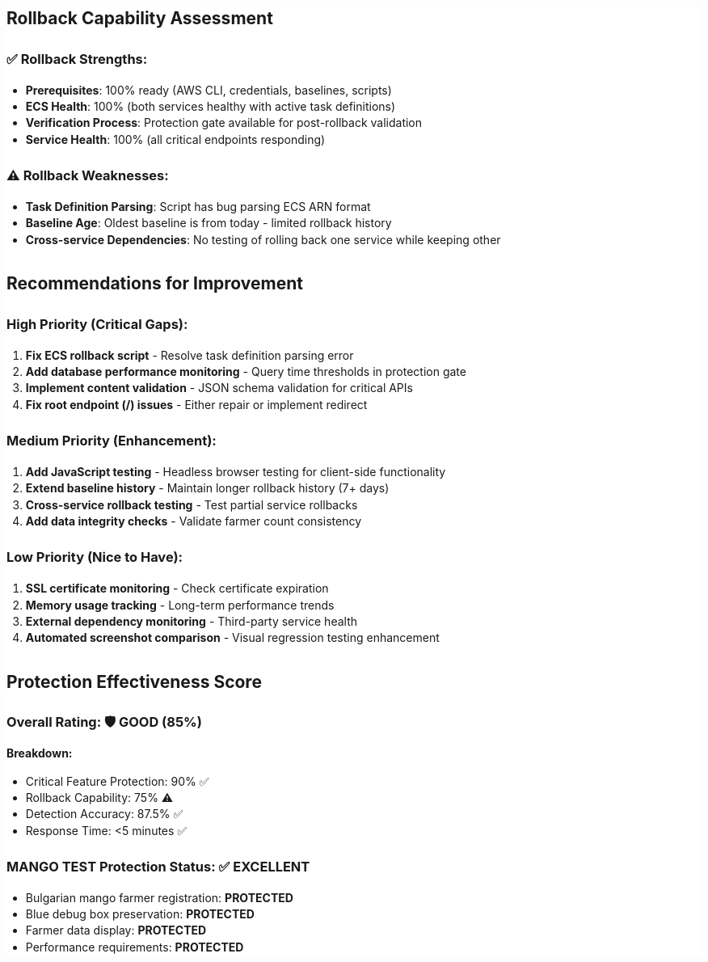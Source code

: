 ## Rollback Capability Assessment

### ✅ Rollback Strengths:
- **Prerequisites**: 100% ready (AWS CLI, credentials, baselines, scripts)
- **ECS Health**: 100% (both services healthy with active task definitions)
- **Verification Process**: Protection gate available for post-rollback validation
- **Service Health**: 100% (all critical endpoints responding)

### ⚠️ Rollback Weaknesses:
- **Task Definition Parsing**: Script has bug parsing ECS ARN format
- **Baseline Age**: Oldest baseline is from today - limited rollback history
- **Cross-service Dependencies**: No testing of rolling back one service while keeping other

## Recommendations for Improvement

### High Priority (Critical Gaps):
1. **Fix ECS rollback script** - Resolve task definition parsing error
2. **Add database performance monitoring** - Query time thresholds in protection gate
3. **Implement content validation** - JSON schema validation for critical APIs
4. **Fix root endpoint (/) issues** - Either repair or implement redirect

### Medium Priority (Enhancement):
1. **Add JavaScript testing** - Headless browser testing for client-side functionality
2. **Extend baseline history** - Maintain longer rollback history (7+ days)
3. **Cross-service rollback testing** - Test partial service rollbacks
4. **Add data integrity checks** - Validate farmer count consistency

### Low Priority (Nice to Have):
1. **SSL certificate monitoring** - Check certificate expiration
2. **Memory usage tracking** - Long-term performance trends
3. **External dependency monitoring** - Third-party service health
4. **Automated screenshot comparison** - Visual regression testing enhancement

## Protection Effectiveness Score

### Overall Rating: 🛡️ **GOOD** (85%)

**Breakdown:**
- Critical Feature Protection: 90% ✅
- Rollback Capability: 75% ⚠️  
- Detection Accuracy: 87.5% ✅
- Response Time: <5 minutes ✅

### MANGO TEST Protection Status: ✅ **EXCELLENT**
- Bulgarian mango farmer registration: **PROTECTED**
- Blue debug box preservation: **PROTECTED**  
- Farmer data display: **PROTECTED**
- Performance requirements: **PROTECTED**
